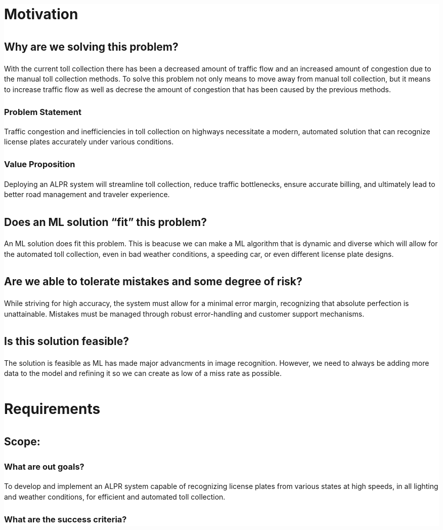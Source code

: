 # Motivation

## Why are we solving this problem?

With the current toll collection there has been a decreased amount of traffic flow and an increased amount of congestion due to the manual toll collection methods. To solve this problem not only means to move away from manual toll collection, but it means to increase traffic flow as well as decrese the amount of congestion that has been caused by the previous methods.

### Problem Statement

Traffic congestion and inefficiencies in toll collection on highways necessitate a modern, automated solution that can recognize license plates accurately under various conditions.

### Value Proposition

Deploying an ALPR system will streamline toll collection, reduce traffic bottlenecks, ensure accurate billing, and ultimately lead to better road management and traveler experience.

## Does an ML solution “fit” this problem?

An ML solution does fit this problem. This is beacuse we can make a ML algorithm that is dynamic and diverse which will allow for the automated toll collection, even in bad weather conditions, a speeding car, or even different license plate designs.

## Are we able to tolerate mistakes and some degree of risk?

While striving for high accuracy, the system must allow for a minimal error margin, recognizing that absolute perfection is unattainable. Mistakes must be managed through robust error-handling and customer support mechanisms.

## Is this solution feasible? 

The solution is feasible as ML has made major advancments in image recognition. However, we need to always be adding more data to the model and refining it so we can create as low of a miss rate as possible.

# Requirements

## Scope:

### What are out goals?

To develop and implement an ALPR system capable of recognizing license plates from various states at high speeds, in all lighting and weather conditions, for efficient and automated toll collection.

### What are the success criteria?
